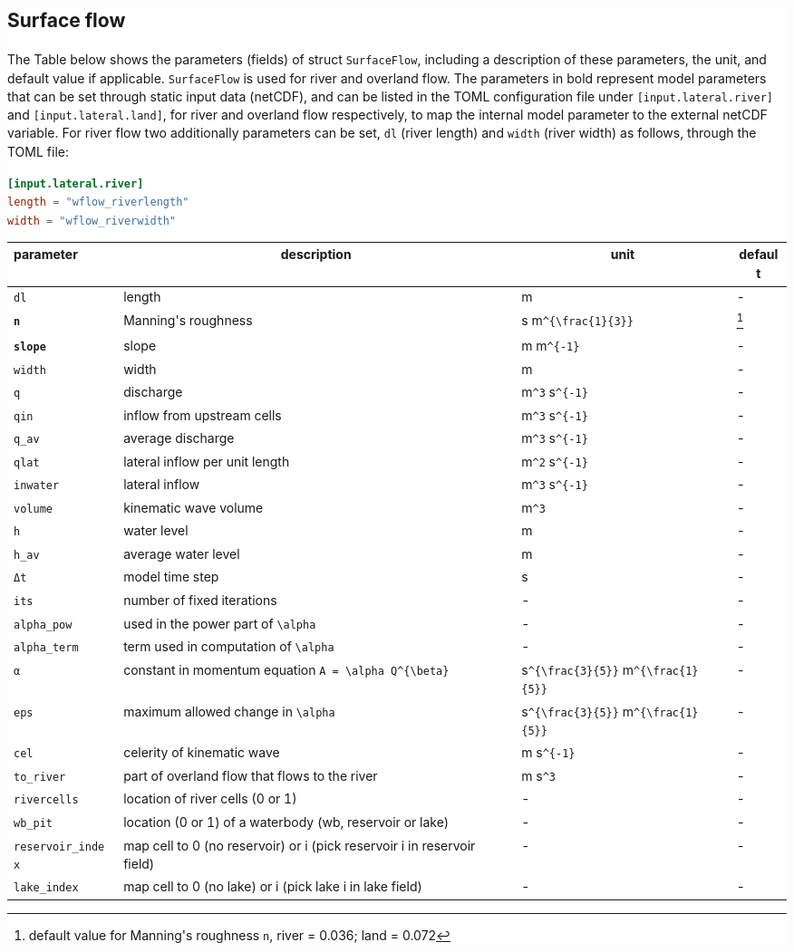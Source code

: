 ## Surface flow
The Table below shows the parameters (fields) of struct `SurfaceFlow`, including a
description of these parameters, the unit, and default value if applicable. `SurfaceFlow` is
used for river and overland flow. The parameters in bold represent model parameters that can
be set through static input data (netCDF), and can be listed in the TOML configuration file
under `[input.lateral.river]` and `[input.lateral.land]`, for river and overland flow
respectively, to map the internal model parameter to the external netCDF variable. For river
flow two additionally parameters can be set, `dl` (river length) and `width` (river width)
as follows, through the TOML file:

```toml
[input.lateral.river]
length = "wflow_riverlength"
width = "wflow_riverwidth"
```
[^1]: default value for Manning's roughness `n`, river = 0.036; land = 0.072

|  parameter  | description  	  | unit  | default |
|:--------------- | ------------------| ----- | -------- |
| `dl`            |  length      | m     |  -      |
| **`n`**             | Manning's roughness | s m``^{\frac{1}{3}}``| [^1] |
| **`slope`**         |  slope       | m m``^{-1}``| - |
| `width`         |  width       | m          | - |
| `q`             | discharge     | m``^3`` s``^{-1}``| - |
| `qin`           | inflow from upstream cells | m``^3`` s``^{-1}``| - |
| `q_av`          | average discharge | m``^3`` s``^{-1}``| - |
| `qlat`          | lateral inflow per unit length  | m``^2`` s``^{-1}``| - |
| `inwater`       | lateral inflow | m``^3`` s``^{-1}``| - |
| `volume`        | kinematic wave volume |m``^3``| - |
| `h`             | water level | m | - |
| `h_av`             | average water level | m | - |
| `Δt`             | model time step | s | - |
| `its`             | number of fixed iterations | - | - |
| `alpha_pow`             | used in the power part of ``\alpha`` | - | - |
| `alpha_term`             | term used in computation of ``\alpha`` | - | - |
| `α`            | constant in momentum equation ``A = \alpha Q^{\beta}`` | s``^{\frac{3}{5}}`` m``^{\frac{1}{5}}`` | - |
| `eps`            | maximum allowed change in ``\alpha`` | s``^{\frac{3}{5}}`` m``^{\frac{1}{5}}`` | - |
| `cel`            | celerity of kinematic wave | m s``^{-1}`` | - |
| `to_river`            | part of overland flow that flows to the river | m s``^3`` | - |
| `rivercells`            | location of river cells (0 or 1) | - | - |
| `wb_pit`            |  location (0 or 1) of a waterbody (wb, reservoir or lake) | - | - |
| `reservoir_index`   |  map cell to 0 (no reservoir) or i (pick reservoir i in reservoir field) | - | - |
| `lake_index`   |  map cell to 0 (no lake) or i (pick lake i in lake field) | - | - |
